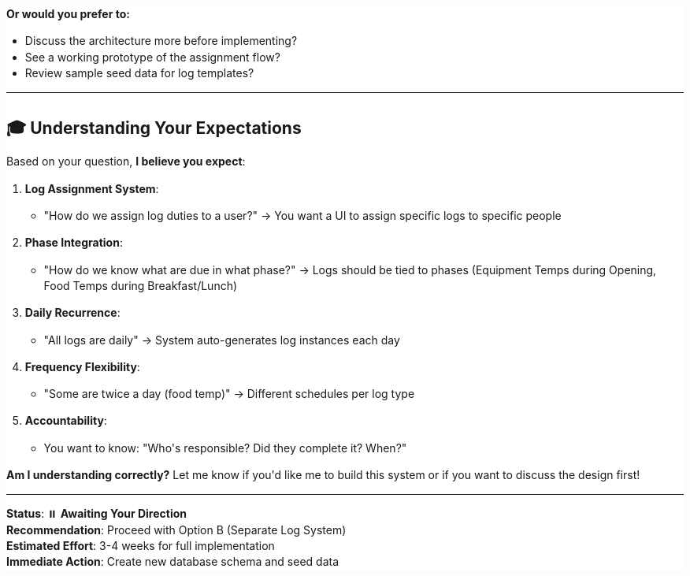 **Or would you prefer to:**
- Discuss the architecture more before implementing?
- See a working prototype of the assignment flow?
- Review sample seed data for log templates?

---

## 🎓 Understanding Your Expectations

Based on your question, **I believe you expect**:

1. **Log Assignment System**: 
   - "How do we assign log duties to a user?" → You want a UI to assign specific logs to specific people

2. **Phase Integration**:
   - "How do we know what are due in what phase?" → Logs should be tied to phases (Equipment Temps during Opening, Food Temps during Breakfast/Lunch)

3. **Daily Recurrence**:
   - "All logs are daily" → System auto-generates log instances each day

4. **Frequency Flexibility**:
   - "Some are twice a day (food temp)" → Different schedules per log type

5. **Accountability**:
   - You want to know: "Who's responsible? Did they complete it? When?"

**Am I understanding correctly?** Let me know if you'd like me to build this system or if you want to discuss the design first!

---

**Status**: ⏸️ **Awaiting Your Direction**  
**Recommendation**: Proceed with Option B (Separate Log System)  
**Estimated Effort**: 3-4 weeks for full implementation  
**Immediate Action**: Create new database schema and seed data

